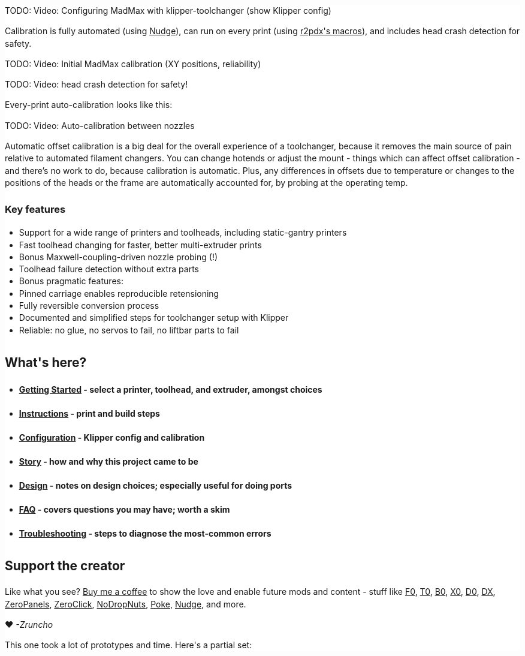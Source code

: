 TODO: Video: Configuring MadMax with klipper-toolchanger (show Klipper config)

Calibration is fully automated (using [Nudge](https://github.com/zruncho3d/nudge)), can run on every print (using [r2pdx's macros](https://github.com/joseph-greiner/klipper_tc_automatic_offset_calibration)), and includes head crash detection for safety.

TODO: Video: Initial MadMax calibration (XY positions, reliability)

TODO: Video: head crash detection for safety!

Every-print auto-calibration looks like this:

TODO: Video: Auto-calibration between nozzles

Automatic offset calibration is a big deal for the overall experience of a toolchanger, because it removes the main source of pain relative to automated filament changers.  You can change hotends or adjust the mount - things which can affect offset calibration - and there’s no work to do, because calibration is automatic.  Plus, any differences in offsets due to temperature or changes to the positions of the heads or the frame are automatically accounted for, by probing at the operating temp.

### Key features
* Support for a wide range of printers and toolheads, including static-gantry printers
* Fast toolhead changing for faster, better multi-extruder prints
* Bonus Maxwell-coupling-driven nozzle probing (!)
* Toolhead failure detection without extra parts
* Bonus pragmatic features:
 * Pinned carriage enables reproducible retensioning
 * Fully reversible conversion process
 * Documented and simplified steps for toolchanger setup with Klipper
 * Reliable: no glue, no servos to fail, no liftbar parts to fail

## What's here?
- #### [Getting Started](GETTING_STARTED.md) - select a printer, toolhead, and extruder, amongst choices
- #### [Instructions](INSTRUCTIONS.md) - print and build steps
- #### [Configuration](CONFIGURATION.md) - Klipper config and calibration
- #### [Story](STORY.md) - how and why this project came to be
- #### [Design](DESIGN.md) - notes on design choices; especially useful for doing ports
- #### [FAQ](FAQ.md) - covers questions you may have; worth a skim
- #### [Troubleshooting](TROUBLESHOOTING.md) - steps to diagnose the most-common errors

## Support the creator
Like what you see?  [Buy me a coffee](https://ko-fi.com/zruncho3d) to show the love and enable future mods and content - stuff like [F0](https://github.com/zruncho3d/f-zero), [T0](https://github.com/zruncho3d/tri-zero), [B0](https://github.com/zruncho3d/boxzero), [X0](https://github.com/zruncho3d/double-dragon), [D0](https://github.com/zruncho3d/DuelingZero), [DX](https://github.com/zruncho3d/DuelingX), [ZeroPanels](https://github.com/zruncho3d/ZeroPanels), [ZeroClick](https://github.com/zruncho3d/zeroclick), [NoDropNuts](https://github.com/zruncho3d/f-zero/tree/main/STLs/NoDropNuts), [Poke](https://github.com/zruncho3d/poke), [Nudge](https://github.com/zruncho3d/nudge), and more.

 :heart: *-Zruncho*

This one took a lot of prototypes and time.  Here's a partial set:
